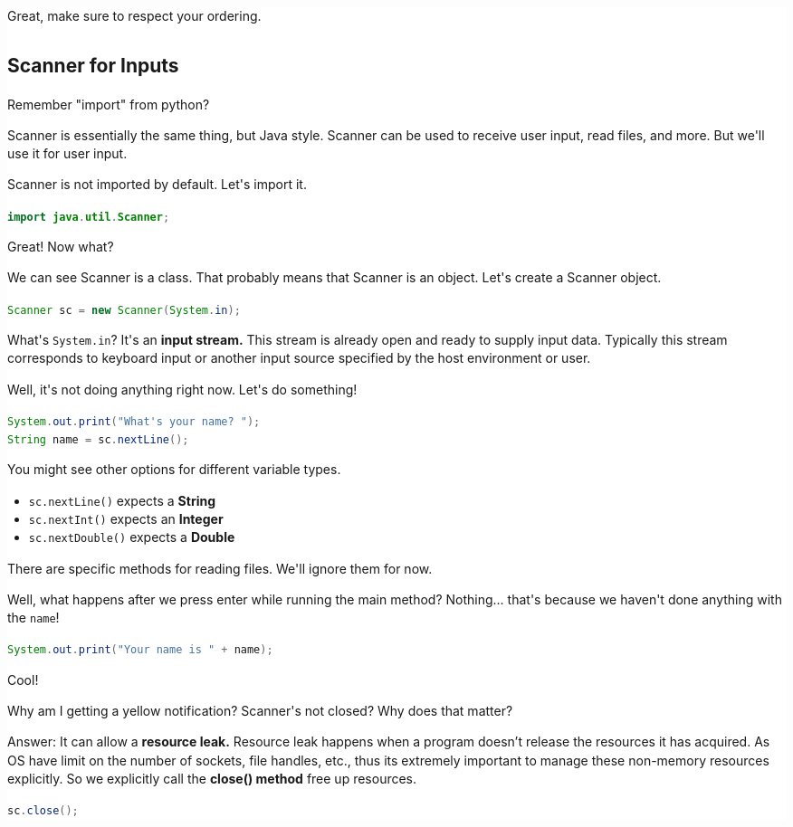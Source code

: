 Great, make sure to respect your ordering. 

## Scanner for Inputs

Remember "import" from python?

Scanner is essentially the same thing, but Java style. Scanner can be used to receive user input, read files, and more. But we'll use it for user input.

Scanner is not imported by default. Let's import it.

```java
import java.util.Scanner;
```

Great! Now what?

We can see Scanner is a class. That probably means that Scanner is an object. Let's create a Scanner object.

```java
Scanner sc = new Scanner(System.in);
```

What's `System.in`? It's an **input stream.** This stream is already open and ready to supply input data. Typically this stream corresponds to keyboard input or another input source specified by the host environment or user.

Well, it's not doing anything right now. Let's do something!

```java
System.out.print("What's your name? ");
String name = sc.nextLine();
```

You might see other options for different variable types. 

- `sc.nextLine()` expects a **String**
- `sc.nextInt()` expects an **Integer**
- `sc.nextDouble()` expects a **Double**

There are specific methods for reading files. We'll ignore them for now.

Well, what happens after we press enter while running the main method? Nothing... that's because we haven't done anything with the `name`!

```java
System.out.print("Your name is " + name);
```

Cool!

Why am I getting a yellow notification? Scanner's not closed? Why does that matter? 

Answer: It can allow a **resource leak.** Resource leak happens when a program doesn’t release the resources it has acquired. As OS have limit on the number of sockets, file handles, etc., thus its extremely important to manage these non-memory resources explicitly. So we explicitly call the **close() method** free up resources.

```java
sc.close();
```
